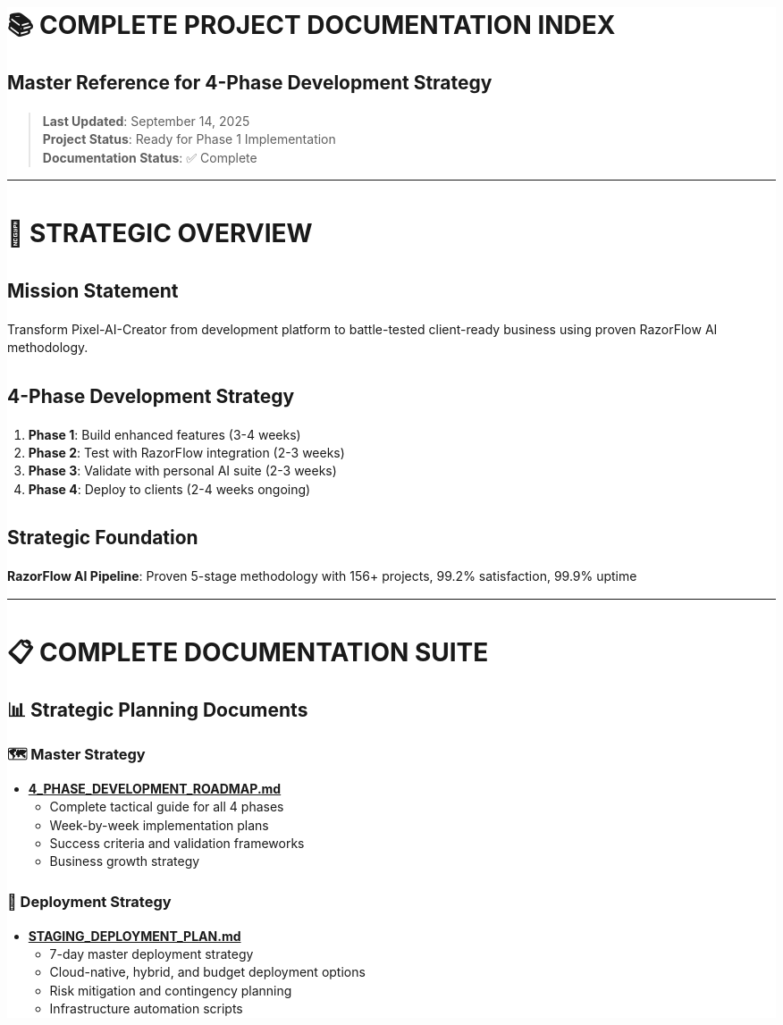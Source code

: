 # 📚 **COMPLETE PROJECT DOCUMENTATION INDEX**

## Master Reference for 4-Phase Development Strategy

> **Last Updated**: September 14, 2025  
> **Project Status**: Ready for Phase 1 Implementation  
> **Documentation Status**: ✅ Complete

---

# 🎯 **STRATEGIC OVERVIEW**

## **Mission Statement**

Transform Pixel-AI-Creator from development platform to battle-tested client-ready business using proven RazorFlow AI methodology.

## **4-Phase Development Strategy**

1. **Phase 1**: Build enhanced features (3-4 weeks)
2. **Phase 2**: Test with RazorFlow integration (2-3 weeks)
3. **Phase 3**: Validate with personal AI suite (2-3 weeks)
4. **Phase 4**: Deploy to clients (2-4 weeks ongoing)

## **Strategic Foundation**

**RazorFlow AI Pipeline**: Proven 5-stage methodology with 156+ projects, 99.2% satisfaction, 99.9% uptime

---

# 📋 **COMPLETE DOCUMENTATION SUITE**

## **📊 Strategic Planning Documents**

### **🗺️ Master Strategy**

- **[4_PHASE_DEVELOPMENT_ROADMAP.md](./4_PHASE_DEVELOPMENT_ROADMAP.md)**
  - Complete tactical guide for all 4 phases
  - Week-by-week implementation plans
  - Success criteria and validation frameworks
  - Business growth strategy

### **🚀 Deployment Strategy**

- **[STAGING_DEPLOYMENT_PLAN.md](./STAGING_DEPLOYMENT_PLAN.md)**
  - 7-day master deployment strategy
  - Cloud-native, hybrid, and budget deployment options
  - Risk mitigation and contingency planning
  - Infrastructure automation scripts
